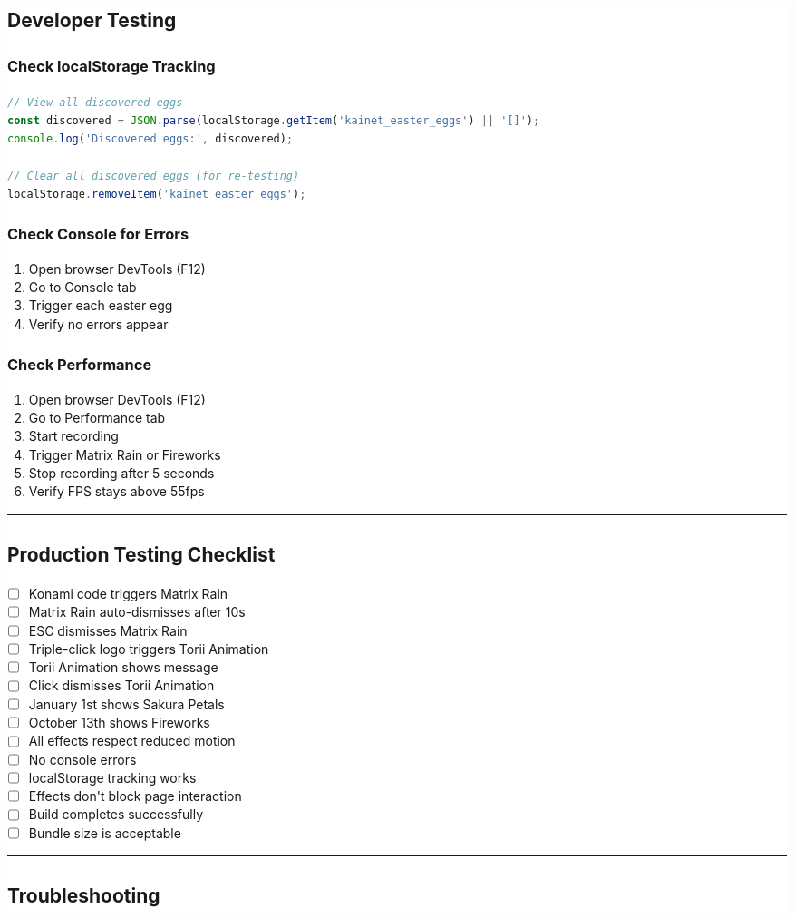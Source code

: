 
## Developer Testing

### Check localStorage Tracking

```javascript
// View all discovered eggs
const discovered = JSON.parse(localStorage.getItem('kainet_easter_eggs') || '[]');
console.log('Discovered eggs:', discovered);

// Clear all discovered eggs (for re-testing)
localStorage.removeItem('kainet_easter_eggs');
```

### Check Console for Errors

1. Open browser DevTools (F12)
2. Go to Console tab
3. Trigger each easter egg
4. Verify no errors appear

### Check Performance

1. Open browser DevTools (F12)
2. Go to Performance tab
3. Start recording
4. Trigger Matrix Rain or Fireworks
5. Stop recording after 5 seconds
6. Verify FPS stays above 55fps

---

## Production Testing Checklist

- [ ] Konami code triggers Matrix Rain
- [ ] Matrix Rain auto-dismisses after 10s
- [ ] ESC dismisses Matrix Rain
- [ ] Triple-click logo triggers Torii Animation
- [ ] Torii Animation shows message
- [ ] Click dismisses Torii Animation
- [ ] January 1st shows Sakura Petals
- [ ] October 13th shows Fireworks
- [ ] All effects respect reduced motion
- [ ] No console errors
- [ ] localStorage tracking works
- [ ] Effects don't block page interaction
- [ ] Build completes successfully
- [ ] Bundle size is acceptable

---

## Troubleshooting
